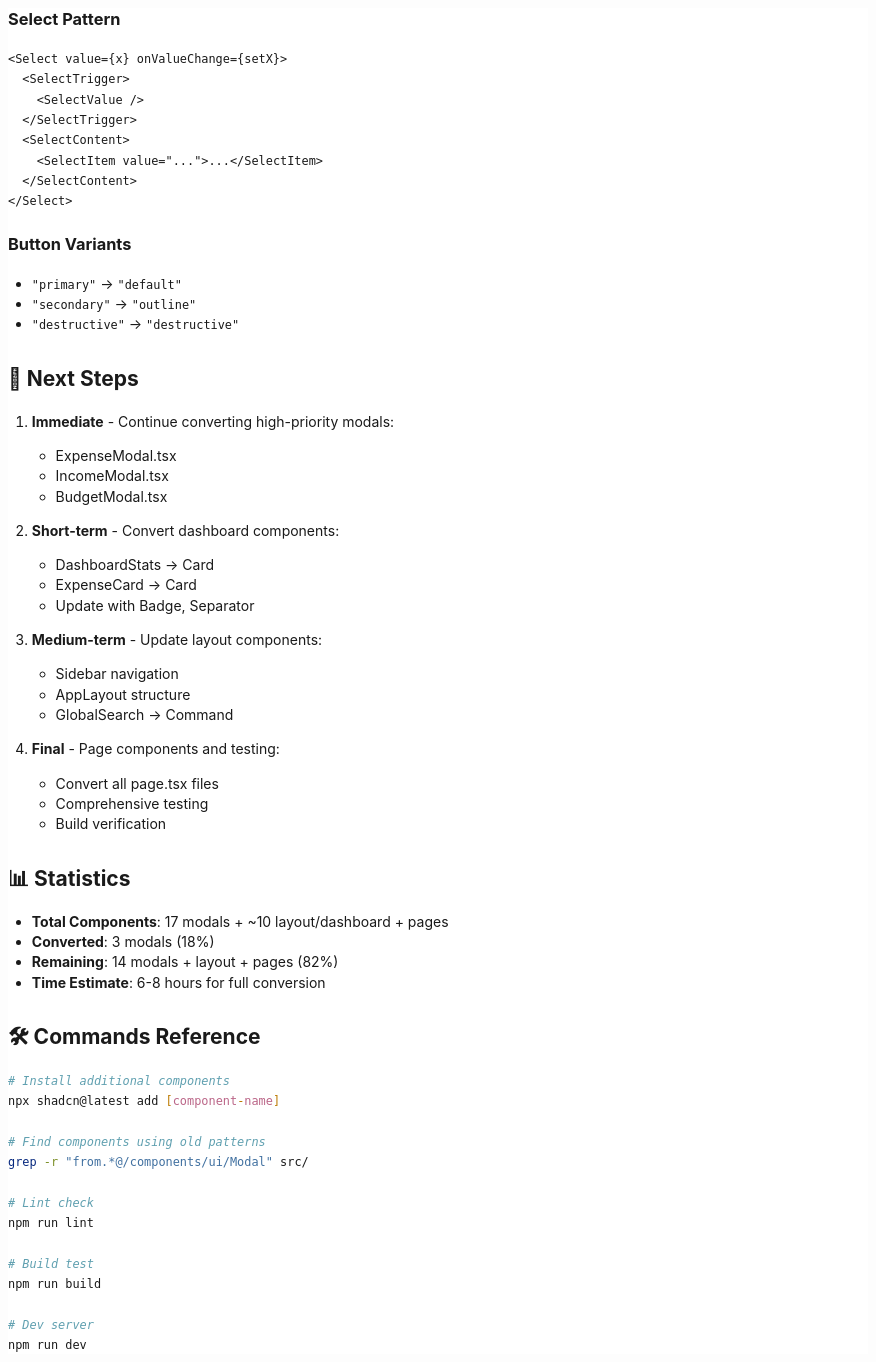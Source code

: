 ### Select Pattern

```tsx
<Select value={x} onValueChange={setX}>
  <SelectTrigger>
    <SelectValue />
  </SelectTrigger>
  <SelectContent>
    <SelectItem value="...">...</SelectItem>
  </SelectContent>
</Select>
```

### Button Variants

- `"primary"` → `"default"`
- `"secondary"` → `"outline"`
- `"destructive"` → `"destructive"`

## 🎯 Next Steps

1. **Immediate** - Continue converting high-priority modals:
   - ExpenseModal.tsx
   - IncomeModal.tsx
   - BudgetModal.tsx
2. **Short-term** - Convert dashboard components:
   - DashboardStats → Card
   - ExpenseCard → Card
   - Update with Badge, Separator

3. **Medium-term** - Update layout components:
   - Sidebar navigation
   - AppLayout structure
   - GlobalSearch → Command

4. **Final** - Page components and testing:
   - Convert all page.tsx files
   - Comprehensive testing
   - Build verification

## 📊 Statistics

- **Total Components**: 17 modals + ~10 layout/dashboard + pages
- **Converted**: 3 modals (18%)
- **Remaining**: 14 modals + layout + pages (82%)
- **Time Estimate**: 6-8 hours for full conversion

## 🛠️ Commands Reference

```bash
# Install additional components
npx shadcn@latest add [component-name]

# Find components using old patterns
grep -r "from.*@/components/ui/Modal" src/

# Lint check
npm run lint

# Build test
npm run build

# Dev server
npm run dev
```